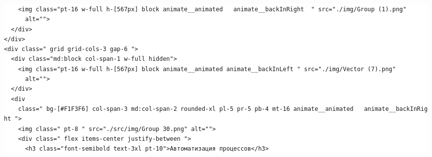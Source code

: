        <img class="pt-16 w-full h-[567px] block animate__animated   animate__backInRight  " src="./img/Group (1).png"
          alt="">
      </div>
    </div>
    <div class=" grid grid-cols-3 gap-6 ">
      <div class="md:block col-span-1 w-full hidden">
        <img class="pt-16 w-full h-[567px] block animate__animated animate__backInLeft " src="./img/Vector (7).png"
          alt="">
      </div>
      <div
        class=" bg-[#F1F3F6] col-span-3 md:col-span-2 rounded-xl pl-5 pr-5 pb-4 mt-16 animate__animated   animate__backInRight ">
        <img class=" pt-8 " src="./src/img/Group 30.png" alt="">
        <div class=" flex items-center justify-between ">
          <h3 class="font-semibold text-3xl pt-10">Автоматизация процессов</h3>